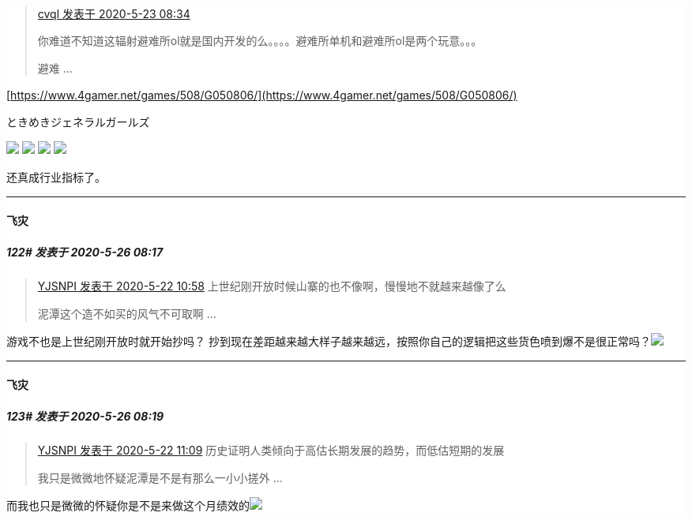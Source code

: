 <blockquote><a href="httphttps://bbs.saraba1st.com/2b/forum.php?mod=redirect&amp;goto=findpost&amp;pid=47525497&amp;ptid=1936878" target="_blank">cvql 发表于 2020-5-23 08:34</a>

你难道不知道这辐射避难所ol就是国内开发的么。。。。避难所单机和避难所ol是两个玩意。。。


避难 ...</blockquote>
[https://www.4gamer.net/games/508/G050806/](https://www.4gamer.net/games/508/G050806/)

ときめきジェネラルガールズ

<img src="http://wx4.sinaimg.cn/large/683c53a0gy1gf4thyf9i1j20hs0dctd3.jpg" referrerpolicy="no-referrer">

<img src="http://wx3.sinaimg.cn/large/683c53a0gy1gf4thzh69qj20hs0dc439.jpg" referrerpolicy="no-referrer">

<img src="http://wx3.sinaimg.cn/large/683c53a0gy1gf4thzycn2j20hs0dcwj8.jpg" referrerpolicy="no-referrer">

<img src="http://wx2.sinaimg.cn/large/683c53a0gy1gf4ti0hgsrj20hs0dc78x.jpg" referrerpolicy="no-referrer">


还真成行业指标了。







*****

####  飞灾  
##### 122#       发表于 2020-5-26 08:17



<blockquote><a href="httphttps://bbs.saraba1st.com/2b/forum.php?mod=redirect&amp;goto=findpost&amp;pid=47512944&amp;ptid=1936878" target="_blank">YJSNPI 发表于 2020-5-22 10:58</a>
上世纪刚开放时候山寨的也不像啊，慢慢地不就越来越像了么

泥潭这个造不如买的风气不可取啊 ...</blockquote>
游戏不也是上世纪刚开放时就开始抄吗？
抄到现在差距越来越大样子越来越远，按照你自己的逻辑把这些货色喷到爆不是很正常吗？<img src="https://static.saraba1st.com/image/smiley/face2017/067.png" referrerpolicy="no-referrer">







*****

####  飞灾  
##### 123#       发表于 2020-5-26 08:19



<blockquote><a href="httphttps://bbs.saraba1st.com/2b/forum.php?mod=redirect&amp;goto=findpost&amp;pid=47513125&amp;ptid=1936878" target="_blank">YJSNPI 发表于 2020-5-22 11:09</a>
历史证明人类倾向于高估长期发展的趋势，而低估短期的发展

我只是微微地怀疑泥潭是不是有那么一小小搓外 ...</blockquote>
而我也只是微微的怀疑你是不是来做这个月绩效的<img src="https://static.saraba1st.com/image/smiley/face2017/037.png" referrerpolicy="no-referrer">
